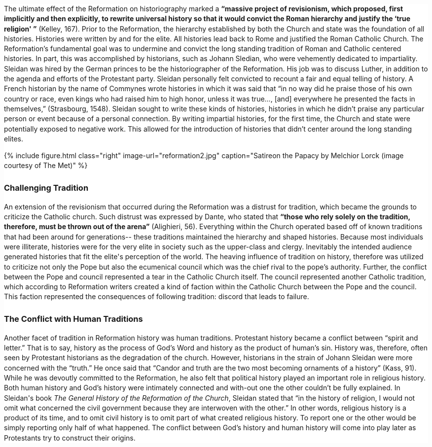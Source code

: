 The ultimate effect of the Reformation on historiography marked a **“massive project of revisionism, which proposed, first implicitly and then explicitly, to rewrite universal history so that it would convict the Roman hierarchy and justify the ‘true religion' ”** (Kelley, 167). Prior to the Reformation, the hierarchy established by both the Church and state was the foundation of all histories. Histories were written by and for the elite. All histories lead back to Rome and justified the Roman Catholic Church. The Reformation’s fundamental goal was to undermine and convict the long standing tradition of Roman and Catholic centered histories.  In part, this was accomplished by historians, such as Johann Sledian, who were vehemently dedicated to impartiality. Sleidan was hired by the German princes to be the historiographer of the Reformation. His job was to discuss Luther, in addition to the agenda and efforts of the Protestant party.  Sleidan personally felt convicted to recount a fair and equal telling of history.  A French historian by the name of Commynes wrote histories in which it was said that “in no way did he praise those of his own country or race, even kings who had raised him to high honor, unless it was true…, [and] everywhere he presented the facts in themselves,” (Strasbourg, 1548). Sleidan sought to write these kinds of histories, histories in which he didn’t praise any particular person or event because of a personal connection.  By writing impartial histories, for the first time, the Church and state were potentially exposed to negative work.  This allowed for the introduction of histories that didn’t center around the long standing elites.

{% include figure.html class="right" image-url="reformation2.jpg" caption="Satireon the Papacy by Melchior Lorck (image courtesy of The Met)" %}

### Challenging Tradition
An extension of the revisionism that occurred during the Reformation was a distrust for tradition, which became the grounds to criticize the Catholic church. Such distrust was expressed by Dante, who stated that **“those who rely solely on the tradition, therefore, must be thrown out of the arena”** (Alighieri, 56). Everything within the Church operated based off of known traditions that had been around for generations-- these traditions maintained the hierarchy and shaped histories. Because most individuals were illiterate, histories were for the very elite in society such as the upper-class and clergy. Inevitably the intended audience generated histories that fit the elite's perception of the world. The heaving influence of tradition on history, therefore was utilized to criticize not only the Pope but also the ecumenical council which was the chief rival to the pope’s authority. Further, the conflict between the Pope and council represented a tear in the Catholic Church itself. The council represented another Catholic tradition, which according to Reformation writers created a kind of faction within the Catholic Church between the Pope and the council. This faction represented the consequences of following tradition: discord that leads to failure.

<p class="has-pullquote" data-pullquote="There has been no tradition, pious though it be in appearance, which has not wrought great evil for Christianity."></p>

### The Conflict with Human Traditions
Another facet of tradition in Reformation history was human traditions. Protestant history became a conflict between “spirit and letter.” That is to say, history as the process of God’s Word and history as the product of human’s sin. History was, therefore, often seen by Protestant historians as the degradation of the church. However, historians in the strain of Johann Sleidan were more concerned with the “truth.”  He once said that “Candor and truth are the two most becoming ornaments of a history” (Kass, 91).  While he was devoutly committed to the Reformation, he also felt that political history played an important role in religious history.  Both human history and God’s history were intimately connected and with-out one the other couldn’t be fully explained. In Sleidan's book *The General History of the Reformation of the Church*, Sleidan stated that “in the history of religion, I would not omit what concerned the civil government because they are interwoven with the other.” In other words, religious history is a product of its time, and to omit civil history is to omit part of what created religious history. To report one or the other would be simply reporting only half of what happened.  The conflict between God’s history and human history will come into play later as Protestants try to construct their origins.
